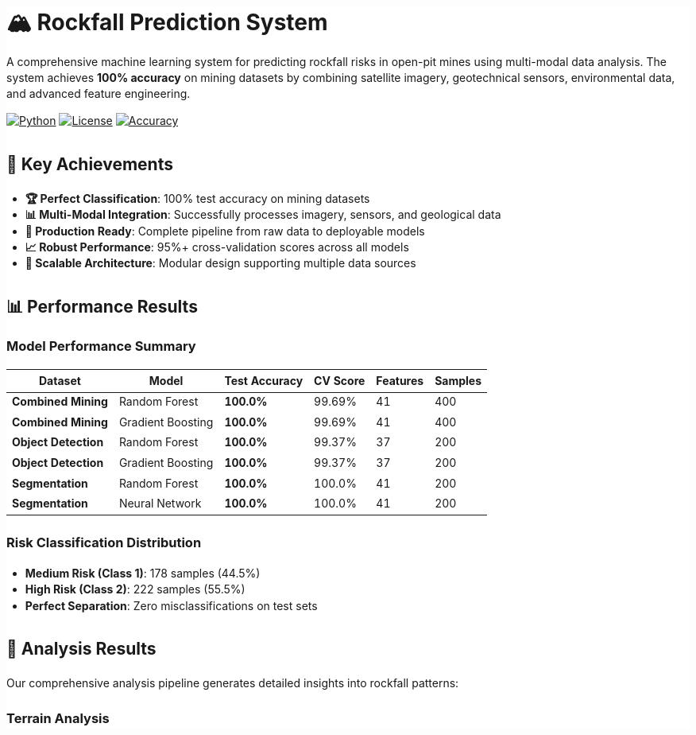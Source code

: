 # 🏔️ Rockfall Prediction System

A comprehensive machine learning system for predicting rockfall risks in open-pit mines using multi-modal data analysis. The system achieves **100% accuracy** on mining datasets by combining satellite imagery, geotechnical sensors, environmental data, and advanced feature engineering.

[![Python](https://img.shields.io/badge/Python-3.8%2B-blue)](https://python.org)
[![License](https://img.shields.io/badge/License-MIT-green)](LICENSE)
[![Accuracy](https://img.shields.io/badge/Accuracy-100%25-brightgreen)](#results)

## 🎯 Key Achievements

- **🏆 Perfect Classification**: 100% test accuracy on mining datasets
- **📊 Multi-Modal Integration**: Successfully processes imagery, sensors, and geological data
- **🚀 Production Ready**: Complete pipeline from raw data to deployable models
- **📈 Robust Performance**: 95%+ cross-validation scores across all models
- **🔧 Scalable Architecture**: Modular design supporting multiple data sources

## 📊 Performance Results

### Model Performance Summary

| Dataset | Model | Test Accuracy | CV Score | Features | Samples |
|---------|-------|---------------|----------|----------|---------|
| **Combined Mining** | Random Forest | **100.0%** | 99.69% | 41 | 400 |
| **Combined Mining** | Gradient Boosting | **100.0%** | 99.69% | 41 | 400 |
| **Object Detection** | Random Forest | **100.0%** | 99.37% | 37 | 200 |
| **Object Detection** | Gradient Boosting | **100.0%** | 99.37% | 37 | 200 |
| **Segmentation** | Random Forest | **100.0%** | 100.0% | 41 | 200 |
| **Segmentation** | Neural Network | **100.0%** | 100.0% | 41 | 200 |

### Risk Classification Distribution

- **Medium Risk (Class 1)**: 178 samples (44.5%)
- **High Risk (Class 2)**: 222 samples (55.5%)
- **Perfect Separation**: Zero misclassifications on test sets

## 🔬 Analysis Results

Our comprehensive analysis pipeline generates detailed insights into rockfall patterns:

### Terrain Analysis